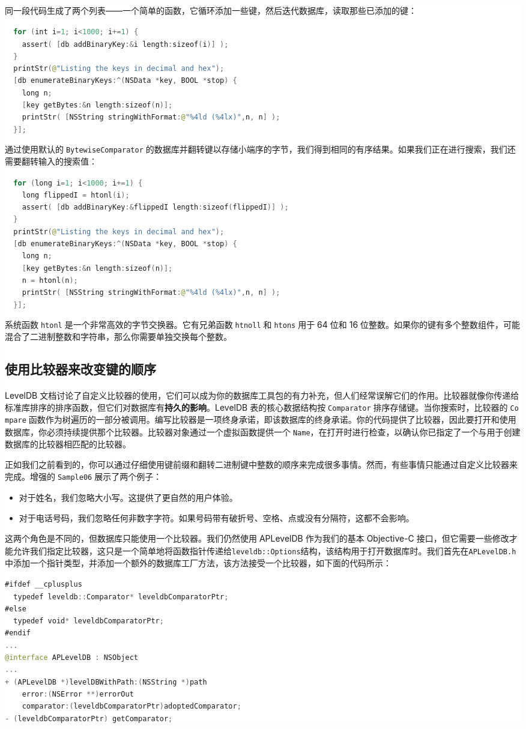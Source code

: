同一段代码生成了两个列表——一个简单的函数，它循环添加一些键，然后迭代数据库，读取那些已添加的键：

```swift
  for (int i=1; i<1000; i+=1) {
    assert( [db addBinaryKey:&i length:sizeof(i)] );
  }
  printStr(@"Listing the keys in decimal and hex");
  [db enumerateBinaryKeys:^(NSData *key, BOOL *stop) {
    long n;
    [key getBytes:&n length:sizeof(n)];
    printStr( [NSString stringWithFormat:@"%4ld (%4lx)",n, n] );
  }];
```

通过使用默认的 `BytewiseComparator` 的数据库并翻转键以存储小端序的字节，我们得到相同的有序结果。如果我们正在进行搜索，我们还需要翻转输入的搜索值：

```swift
  for (long i=1; i<1000; i+=1) {
    long flippedI = htonl(i);
    assert( [db addBinaryKey:&flippedI length:sizeof(flippedI)] );
  }
  printStr(@"Listing the keys in decimal and hex");
  [db enumerateBinaryKeys:^(NSData *key, BOOL *stop) {
    long n;
    [key getBytes:&n length:sizeof(n)];
    n = htonl(n);
    printStr( [NSString stringWithFormat:@"%4ld (%4lx)",n, n] );
  }];
```

系统函数 `htonl` 是一个非常高效的字节交换器。它有兄弟函数 `htnoll` 和 `htons` 用于 64 位和 16 位整数。如果你的键有多个整数组件，可能混合了二进制整数和字符串，那么你需要单独交换每个整数。

## 使用比较器来改变键的顺序

LevelDB 文档讨论了自定义比较器的使用，它们可以成为你的数据库工具包的有力补充，但人们经常误解它们的作用。比较器就像你传递给标准库排序的排序函数，但它们对数据库有**持久的影响**。LevelDB 表的核心数据结构按 `Comparator` 排序存储键。当你搜索时，比较器的 `Compare` 函数作为树遍历的一部分被调用。编写比较器是一项终身承诺，即该数据库的终身承诺。你的代码提供了比较器，因此要打开和使用数据库，你必须持续提供那个比较器。比较器对象通过一个虚拟函数提供一个 `Name`，在打开时进行检查，以确认你已指定了一个与用于创建数据库的比较器相匹配的比较器。

正如我们之前看到的，你可以通过仔细使用键前缀和翻转二进制键中整数的顺序来完成很多事情。然而，有些事情只能通过自定义比较器来完成。增强的 `Sample06` 展示了两个例子：

+   对于姓名，我们忽略大小写。这提供了更自然的用户体验。

+   对于电话号码，我们忽略任何非数字字符。如果号码带有破折号、空格、点或没有分隔符，这都不会影响。

这两个角色是不同的，但数据库只能使用一个比较器。我们仍然使用 APLevelDB 作为我们的基本 Objective-C 接口，但它需要一些修改才能允许我们指定比较器，这只是一个简单地将函数指针传递给`leveldb::Options`结构，该结构用于打开数据库时。我们首先在`APLevelDB.h`中添加一个指针类型，并添加一个额外的数据库工厂方法，该方法接受一个比较器，如下面的代码所示：

```swift
#ifdef __cplusplus
  typedef leveldb::Comparator* leveldbComparatorPtr;
#else
  typedef void* leveldbComparatorPtr;
#endif
...
@interface APLevelDB : NSObject
...
+ (APLevelDB *)levelDBWithPath:(NSString *)path 
    error:(NSError **)errorOut
    comparator:(leveldbComparatorPtr)adoptedComparator;
- (leveldbComparatorPtr) getComparator;
```
